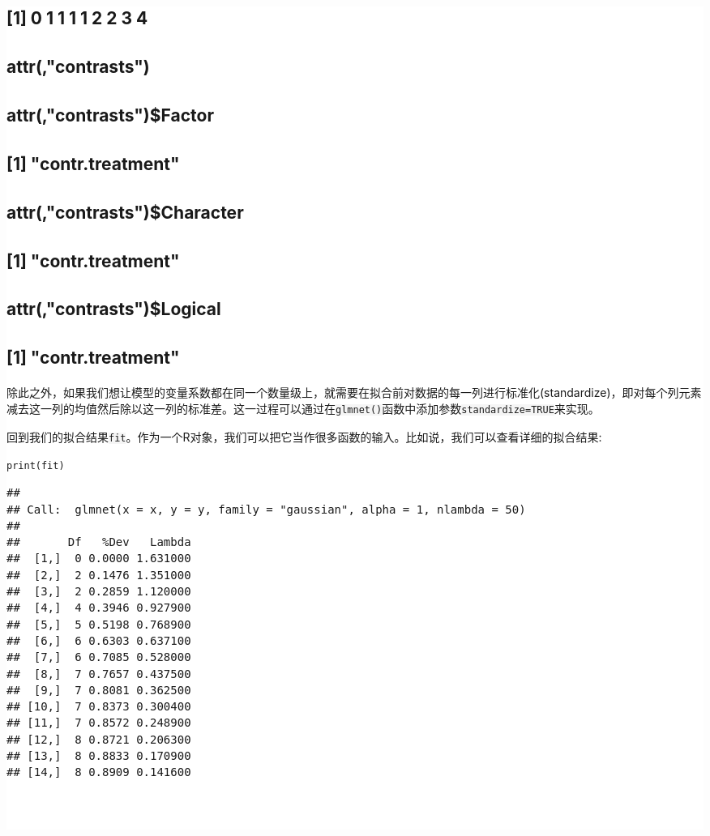 ## [1] 0 1 1 1 1 2 2 3 4
## attr(,"contrasts")
## attr(,"contrasts")$Factor
## [1] "contr.treatment"
## 
## attr(,"contrasts")$Character
## [1] "contr.treatment"
## 
## attr(,"contrasts")$Logical
## [1] "contr.treatment"</pre>

除此之外，如果我们想让模型的变量系数都在同一个数量级上，就需要在拟合前对数据的每一列进行标准化(standardize)，即对每个列元素减去这一列的均值然后除以这一列的标准差。这一过程可以通过在<code style="background-color: whitesmoke;">glmnet()</code>函数中添加参数<code style="background-color: whitesmoke;">standardize=TRUE</code>来实现。

回到我们的拟合结果<code style="background-color: whitesmoke;">fit</code>。作为一个R对象，我们可以把它当作很多函数的输入。比如说，我们可以查看详细的拟合结果:

<pre><code class="r">print(fit)</code></pre>

<pre>##
## Call:  glmnet(x = x, y = y, family = "gaussian", alpha = 1, nlambda = 50) 
## 
##       Df   %Dev   Lambda
##  [1,]  0 0.0000 1.631000
##  [2,]  2 0.1476 1.351000
##  [3,]  2 0.2859 1.120000
##  [4,]  4 0.3946 0.927900
##  [5,]  5 0.5198 0.768900
##  [6,]  6 0.6303 0.637100
##  [7,]  6 0.7085 0.528000
##  [8,]  7 0.7657 0.437500
##  [9,]  7 0.8081 0.362500
## [10,]  7 0.8373 0.300400
## [11,]  7 0.8572 0.248900
## [12,]  8 0.8721 0.206300
## [13,]  8 0.8833 0.170900
## [14,]  8 0.8909 0.141600